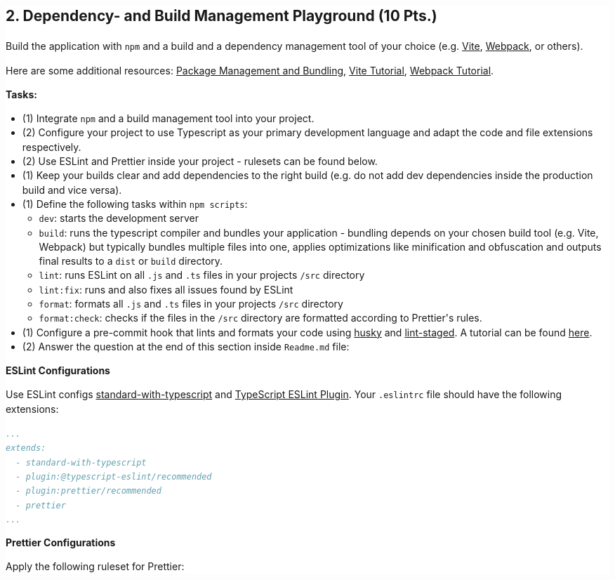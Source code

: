 ## 2. Dependency- and Build Management Playground (10 Pts.)

Build the application with `npm` and a build and a dependency management tool of your choice (e.g. [Vite](https://vitejs.dev/), [Webpack](https://webpack.js.org/), or others).

Here are some additional resources: [Package Management and Bundling](https://github.com/leonardo1710/WebEngineeringSDE/wiki/2-Package-Management,-Build-Management-and-Modules), [Vite Tutorial](https://github.com/leonardo1710/WebEngineeringSDE/wiki/2.1-Vite-Web-Application-Setup), [Webpack Tutorial](https://github.com/leonardo1710/WebEngineeringSDE/wiki/2.2-Webpack-Web-Application-Setup).

**Tasks:**

- (1) Integrate `npm` and a build management tool into your project.
- (2) Configure your project to use Typescript as your primary development language and adapt the code and file extensions respectively.
- (2) Use ESLint and Prettier inside your project - rulesets can be found below.
- (1) Keep your builds clear and add dependencies to the right build (e.g. do not add dev dependencies inside the production build and vice versa).
- (1) Define the following tasks within `npm scripts`:
  - `dev`: starts the development server
  - `build`: runs the typescript compiler and bundles your application - bundling depends on your chosen build tool (e.g. Vite, Webpack) but typically bundles multiple files into one, applies optimizations like minification and obfuscation and outputs final results to a `dist` or `build` directory.
  - `lint`: runs ESLint on all `.js` and `.ts` files in your projects `/src` directory
  - `lint:fix`: runs and also fixes all issues found by ESLint
  - `format`: formats all `.js` and `.ts` files in your projects `/src` directory
  - `format:check`: checks if the files in the `/src` directory are formatted according to Prettier's rules.
- (1) Configure a pre-commit hook that lints and formats your code using [husky](https://typicode.github.io/husky/) and [lint-staged](https://github.com/lint-staged/lint-staged). A tutorial can be found [here](https://dev.to/shashwatnautiyal/complete-guide-to-eslint-prettier-husky-and-lint-staged-fh9).
- (2) Answer the question at the end of this section inside `Readme.md` file:

**ESLint Configurations**

Use ESLint configs [standard-with-typescript](https://www.npmjs.com/package/eslint-config-standard-with-typescript) and [TypeScript ESLint Plugin](https://www.npmjs.com/package/@typescript-eslint/eslint-plugin).
Your `.eslintrc` file should have the following extensions:

```.eslintrc.yml
...
extends:
  - standard-with-typescript
  - plugin:@typescript-eslint/recommended
  - plugin:prettier/recommended
  - prettier
...
```

**Prettier Configurations**

Apply the following ruleset for Prettier:
